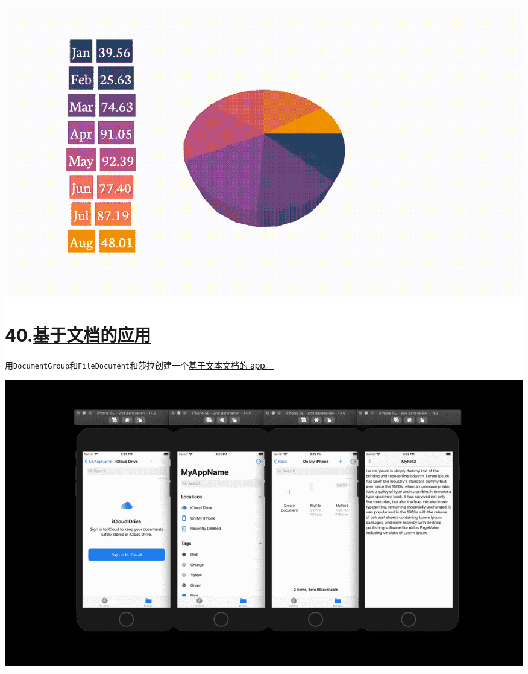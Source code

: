 ![](img/b0231beb2da88dccd6635cd765b1bb68.png)

# 40.[基于文档的应用](/build-a-text-documents-app-in-swiftui-857411f30fde)

用`DocumentGroup`和`FileDocument`和莎拉创建一个[基于文本文档的 app。](/build-a-text-documents-app-in-swiftui-857411f30fde)

[![](img/b07ab6d3063a3438d5b4c21e54df750c.png)](https://betterprogramming.pub/build-a-text-documents-app-in-swiftui-857411f30fde)
